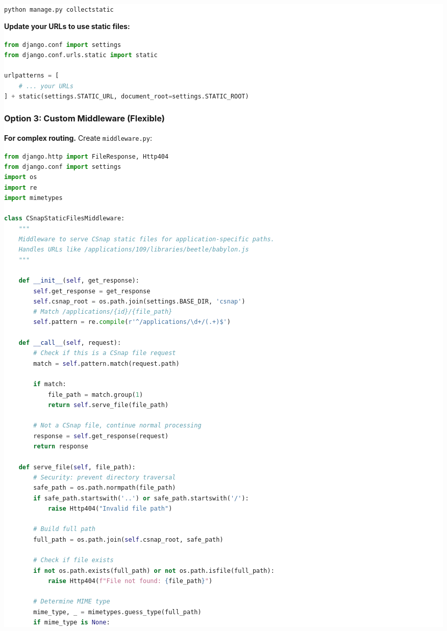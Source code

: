 ```bash
python manage.py collectstatic
```

**Update your URLs to use static files:**

```python
from django.conf import settings
from django.conf.urls.static import static

urlpatterns = [
    # ... your URLs
] + static(settings.STATIC_URL, document_root=settings.STATIC_ROOT)
```

### Option 3: Custom Middleware (Flexible)

**For complex routing.** Create `middleware.py`:

```python
from django.http import FileResponse, Http404
from django.conf import settings
import os
import re
import mimetypes

class CSnapStaticFilesMiddleware:
    """
    Middleware to serve CSnap static files for application-specific paths.
    Handles URLs like /applications/109/libraries/beetle/babylon.js
    """

    def __init__(self, get_response):
        self.get_response = get_response
        self.csnap_root = os.path.join(settings.BASE_DIR, 'csnap')
        # Match /applications/{id}/{file_path}
        self.pattern = re.compile(r'^/applications/\d+/(.+)$')

    def __call__(self, request):
        # Check if this is a CSnap file request
        match = self.pattern.match(request.path)

        if match:
            file_path = match.group(1)
            return self.serve_file(file_path)

        # Not a CSnap file, continue normal processing
        response = self.get_response(request)
        return response

    def serve_file(self, file_path):
        # Security: prevent directory traversal
        safe_path = os.path.normpath(file_path)
        if safe_path.startswith('..') or safe_path.startswith('/'):
            raise Http404("Invalid file path")

        # Build full path
        full_path = os.path.join(self.csnap_root, safe_path)

        # Check if file exists
        if not os.path.exists(full_path) or not os.path.isfile(full_path):
            raise Http404(f"File not found: {file_path}")

        # Determine MIME type
        mime_type, _ = mimetypes.guess_type(full_path)
        if mime_type is None:
```